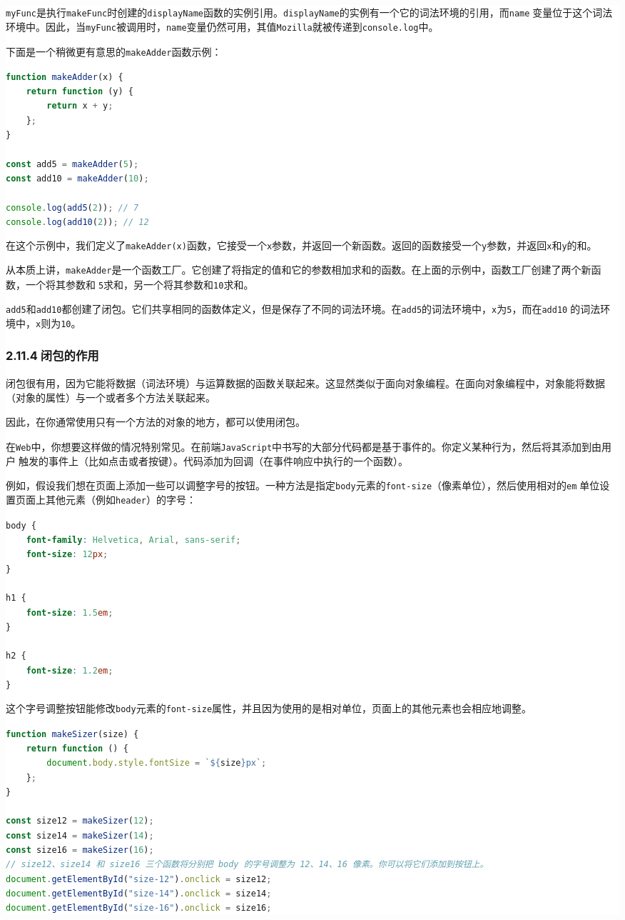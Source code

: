 `myFunc`是执行`makeFunc`时创建的`displayName`函数的实例引用。`displayName`的实例有一个它的词法环境的引用，而`name`
变量位于这个词法环境中。因此，当`myFunc`被调用时，`name`变量仍然可用，其值`Mozilla`就被传递到`console.log`中。

下面是一个稍微更有意思的`makeAdder`函数示例：

```javascript
function makeAdder(x) {
    return function (y) {
        return x + y;
    };
}

const add5 = makeAdder(5);
const add10 = makeAdder(10);

console.log(add5(2)); // 7
console.log(add10(2)); // 12
```

在这个示例中，我们定义了`makeAdder(x)`函数，它接受一个`x`参数，并返回一个新函数。返回的函数接受一个`y`参数，并返回`x`和`y`的和。

从本质上讲，`makeAdder`是一个函数工厂。它创建了将指定的值和它的参数相加求和的函数。在上面的示例中，函数工厂创建了两个新函数，一个将其参数和
`5`求和，另一个将其参数和`10`求和。

`add5`和`add10`都创建了闭包。它们共享相同的函数体定义，但是保存了不同的词法环境。在`add5`的词法环境中，`x`为`5`，而在`add10`
的词法环境中，`x`则为`10`。

### 2.11.4 闭包的作用

闭包很有用，因为它能将数据（词法环境）与运算数据的函数关联起来。这显然类似于面向对象编程。在面向对象编程中，对象能将数据（对象的属性）与一个或者多个方法关联起来。

因此，在你通常使用只有一个方法的对象的地方，都可以使用闭包。

在`Web`中，你想要这样做的情况特别常见。在前端`JavaScript`中书写的大部分代码都是基于事件的。你定义某种行为，然后将其添加到由用户
触发的事件上（比如点击或者按键）。代码添加为回调（在事件响应中执行的一个函数）。

例如，假设我们想在页面上添加一些可以调整字号的按钮。一种方法是指定`body`元素的`font-size`（像素单位），然后使用相对的`em`
单位设置页面上其他元素（例如`header`）的字号：

```css
body {
    font-family: Helvetica, Arial, sans-serif;
    font-size: 12px;
}

h1 {
    font-size: 1.5em;
}

h2 {
    font-size: 1.2em;
}
```

这个字号调整按钮能修改`body`元素的`font-size`属性，并且因为使用的是相对单位，页面上的其他元素也会相应地调整。

```javascript
function makeSizer(size) {
    return function () {
        document.body.style.fontSize = `${size}px`;
    };
}

const size12 = makeSizer(12);
const size14 = makeSizer(14);
const size16 = makeSizer(16);
// size12、size14 和 size16 三个函数将分别把 body 的字号调整为 12、14、16 像素。你可以将它们添加到按钮上。
document.getElementById("size-12").onclick = size12;
document.getElementById("size-14").onclick = size14;
document.getElementById("size-16").onclick = size16;
```